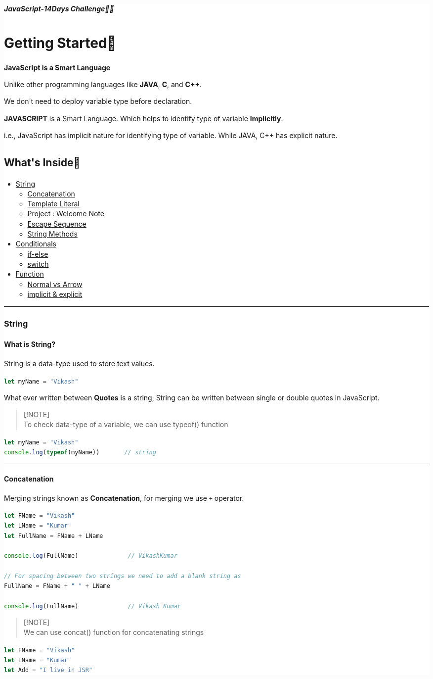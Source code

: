 ##### JavaScript-14Days Challenge🏋️‍♂️
# Getting Started🚀
**JavaScript is a Smart Language**

Unlike other programming languages like **JAVA**, **C**, and **C++**.

We don't need to deploy variable type before declaration.

**JAVASCRIPT** is a Smart Language. Which helps to identify type of variable **Implicitly**.

i.e., JavaScript has implicit nature for identifying type of variable. While JAVA, C++ has explicit nature.
## What's Inside🎁
- [String]()
    - [Concatenation]()
    - [Template Literal]()
    - [Project : Welcome Note]()
    - [Escape Sequence]()
    - [String Methods]()
- [Conditionals]()
    - [if-else]()
    - [switch]()
- [Function]()
    - [Normal vs Arrow]()
    - [implicit & explicit]()

***
### String
#### What is String?
String is a data-type used to store text values.
```js
let myName = "Vikash"
```
What ever written between **Quotes** is a string, String can be written between single or double quotes in JavaScript.

> [!NOTE]\
> To check data-type of a variable, we can use typeof() function
  ```js
  let myName = "Vikash"
  console.log(typeof(myName))       // string
  ```
***
#### Concatenation
Merging strings known as **Concatenation**, for merging we use ` + ` operator.
```js
let FName = "Vikash"
let LName = "Kumar"
let FullName = FName + LName

console.log(FullName)              // VikashKumar

// For spacing between two strings we need to add a blank string as
FullName = FName + " " + LName

console.log(FullName)              // Vikash Kumar
```
> [!NOTE]\
> We can use concat() function for concatenating strings
```js
let FName = "Vikash"
let LName = "Kumar"
let Add = "I live in JSR"
```
